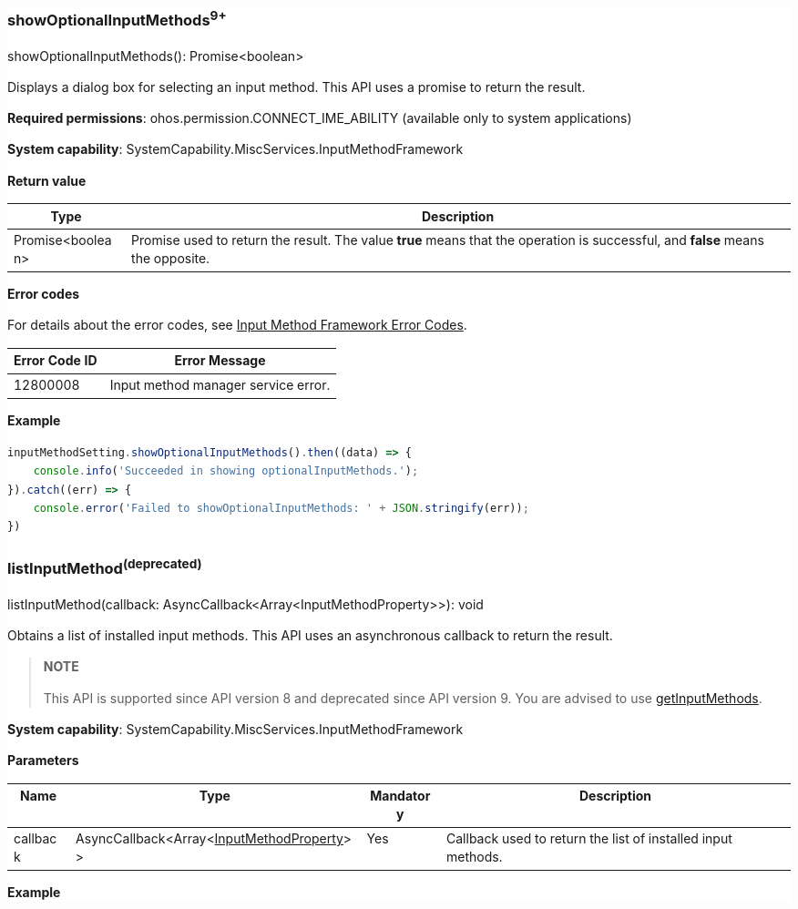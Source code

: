 ### showOptionalInputMethods<sup>9+</sup>

showOptionalInputMethods(): Promise&lt;boolean&gt;

Displays a dialog box for selecting an input method. This API uses a promise to return the result.

**Required permissions**: ohos.permission.CONNECT_IME_ABILITY (available only to system applications)

**System capability**: SystemCapability.MiscServices.InputMethodFramework

**Return value**

| Type| Description|
| -------- | -------- |
| Promise&lt;boolean&gt; | Promise used to return the result. The value **true** means that the operation is successful, and **false** means the opposite.|

**Error codes**

For details about the error codes, see [Input Method Framework Error Codes](../errorcodes/errorcode-inputmethod-framework.md).

| Error Code ID| Error Message                            |
| -------- | -------------------------------------- |
| 12800008 | Input method manager service error. |

**Example**

```js
inputMethodSetting.showOptionalInputMethods().then((data) => {
    console.info('Succeeded in showing optionalInputMethods.');
}).catch((err) => {
    console.error('Failed to showOptionalInputMethods: ' + JSON.stringify(err));
})
```

### listInputMethod<sup>(deprecated)</sup>

listInputMethod(callback: AsyncCallback&lt;Array&lt;InputMethodProperty&gt;&gt;): void

Obtains a list of installed input methods. This API uses an asynchronous callback to return the result.

> **NOTE**
>
> This API is supported since API version 8 and deprecated since API version 9. You are advised to use [getInputMethods](#getinputmethods9).

**System capability**: SystemCapability.MiscServices.InputMethodFramework

**Parameters**

| Name  | Type                                              | Mandatory| Description                  |
| -------- | -------------------------------------------------- | ---- | ---------------------- |
| callback | AsyncCallback&lt;Array<[InputMethodProperty](#inputmethodproperty8)>&gt; | Yes  | Callback used to return the list of installed input methods.|

**Example**
